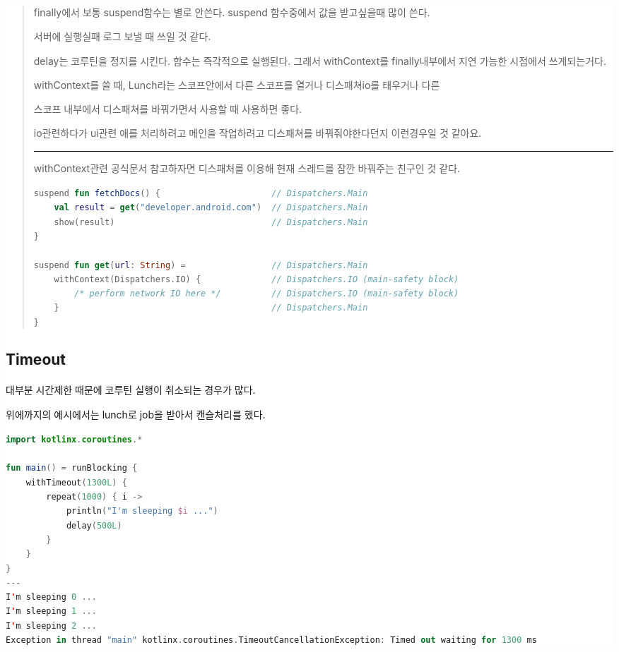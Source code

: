 > finally에서 보통 suspend함수는 별로 안쓴다. suspend 함수중에서 값을 받고싶을때 많이 쓴다.
>
> 서버에 실행실패 로그 보낼 때 쓰일 것 같다.
>
> delay는 코루틴을 정지를 시킨다. 함수는 즉각적으로 실행된다. 그래서 withContext를 finally내부에서 지연 가능한 시점에서 쓰게되는거다. 
>
> withContext를 쓸 때, Lunch라는 스코프안에서 다른 스코프를 열거나 디스패쳐io를 태우거나 다른 
>
> 스코프 내부에서 디스패쳐를 바꿔가면서 사용할 때 사용하면 좋다.
>
> io관련하다가 ui관련 애를 처리하려고 메인을 작업하려고 디스패쳐를 바꿔줘야한다던지 이런경우일 것 같아요.
>
> 
>
> ---
>
> withContext관련 공식문서 참고하자면 디스패처를 이용해 현재 스레드를 잠깐 바꿔주는 친구인 것 같다. 
>
> ```kotlin
> suspend fun fetchDocs() {                      // Dispatchers.Main
>     val result = get("developer.android.com")  // Dispatchers.Main
>     show(result)                               // Dispatchers.Main
> }
> 
> suspend fun get(url: String) =                 // Dispatchers.Main
>     withContext(Dispatchers.IO) {              // Dispatchers.IO (main-safety block)
>         /* perform network IO here */          // Dispatchers.IO (main-safety block)
>     }                                          // Dispatchers.Main
> }
> ```

## Timeout

대부분 시간제한 때문에 코루틴 실행이 취소되는 경우가 많다.

위에까지의 예시에서는 lunch로 job을 받아서 캔슬처리를 했다.

```kotlin
import kotlinx.coroutines.*

fun main() = runBlocking {
    withTimeout(1300L) {
        repeat(1000) { i ->
            println("I'm sleeping $i ...")
            delay(500L)
        }
    }
}	
---
I'm sleeping 0 ...
I'm sleeping 1 ...
I'm sleeping 2 ...
Exception in thread "main" kotlinx.coroutines.TimeoutCancellationException: Timed out waiting for 1300 ms

```

